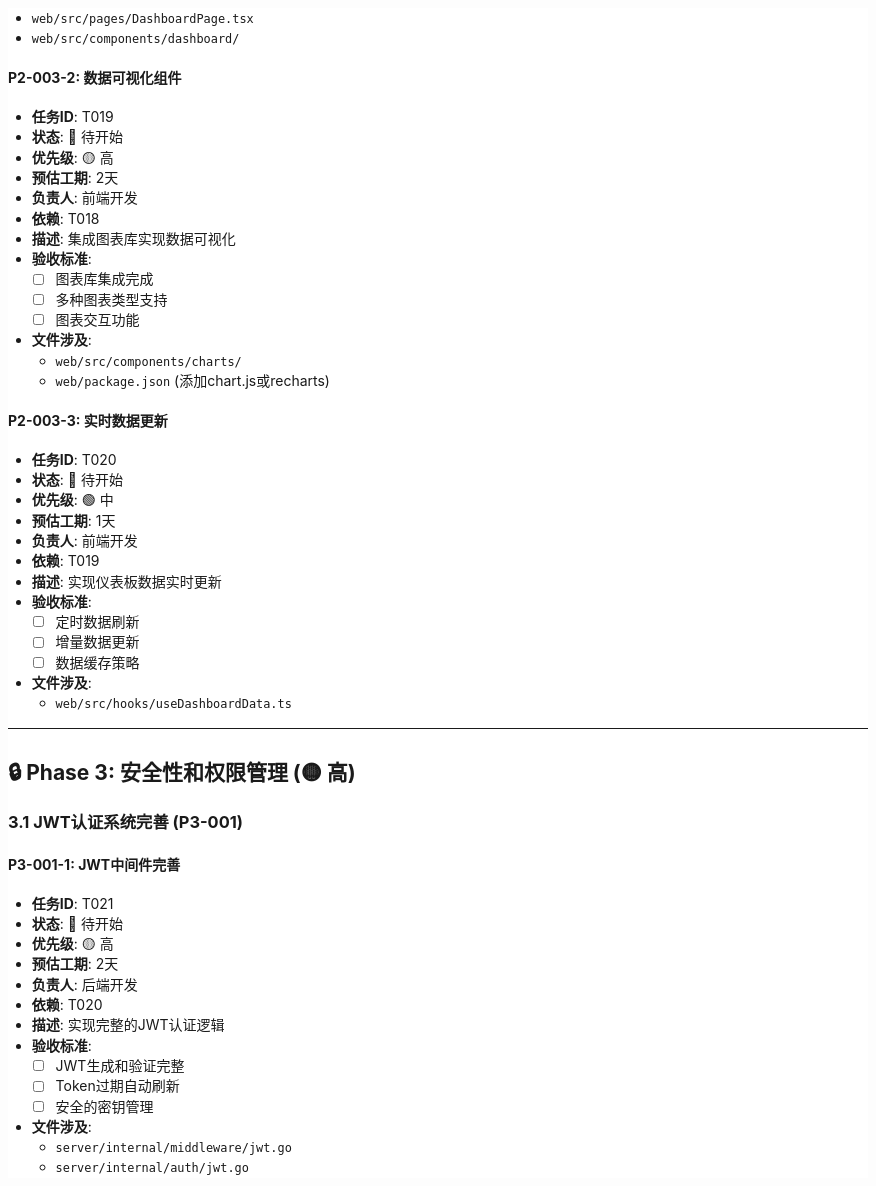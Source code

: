   - `web/src/pages/DashboardPage.tsx`
  - `web/src/components/dashboard/`

#### P2-003-2: 数据可视化组件
- **任务ID**: T019
- **状态**: 🔘 待开始
- **优先级**: 🟡 高
- **预估工期**: 2天
- **负责人**: 前端开发
- **依赖**: T018
- **描述**: 集成图表库实现数据可视化
- **验收标准**:
  - [ ] 图表库集成完成
  - [ ] 多种图表类型支持
  - [ ] 图表交互功能
- **文件涉及**:
  - `web/src/components/charts/`
  - `web/package.json` (添加chart.js或recharts)

#### P2-003-3: 实时数据更新
- **任务ID**: T020
- **状态**: 🔘 待开始
- **优先级**: 🟢 中
- **预估工期**: 1天
- **负责人**: 前端开发
- **依赖**: T019
- **描述**: 实现仪表板数据实时更新
- **验收标准**:
  - [ ] 定时数据刷新
  - [ ] 增量数据更新
  - [ ] 数据缓存策略
- **文件涉及**:
  - `web/src/hooks/useDashboardData.ts`

---

## 🔒 Phase 3: 安全性和权限管理 (🟡 高)

### 3.1 JWT认证系统完善 (P3-001)

#### P3-001-1: JWT中间件完善
- **任务ID**: T021
- **状态**: 🔘 待开始
- **优先级**: 🟡 高
- **预估工期**: 2天
- **负责人**: 后端开发
- **依赖**: T020
- **描述**: 实现完整的JWT认证逻辑
- **验收标准**:
  - [ ] JWT生成和验证完整
  - [ ] Token过期自动刷新
  - [ ] 安全的密钥管理
- **文件涉及**:
  - `server/internal/middleware/jwt.go`
  - `server/internal/auth/jwt.go`
